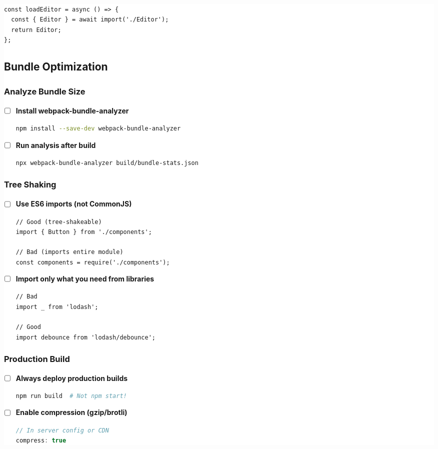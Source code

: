   ```tsx
  const loadEditor = async () => {
    const { Editor } = await import('./Editor');
    return Editor;
  };
  ```

## Bundle Optimization

### Analyze Bundle Size

- [ ] **Install webpack-bundle-analyzer**

  ```bash
  npm install --save-dev webpack-bundle-analyzer
  ```

- [ ] **Run analysis after build**

  ```bash
  npx webpack-bundle-analyzer build/bundle-stats.json
  ```

### Tree Shaking

- [ ] **Use ES6 imports (not CommonJS)**

  ```tsx
  // Good (tree-shakeable)
  import { Button } from './components';

  // Bad (imports entire module)
  const components = require('./components');
  ```

- [ ] **Import only what you need from libraries**

  ```tsx
  // Bad
  import _ from 'lodash';

  // Good
  import debounce from 'lodash/debounce';
  ```

### Production Build

- [ ] **Always deploy production builds**

  ```bash
  npm run build  # Not npm start!
  ```

- [ ] **Enable compression (gzip/brotli)**

  ```javascript
  // In server config or CDN
  compress: true
  ```
